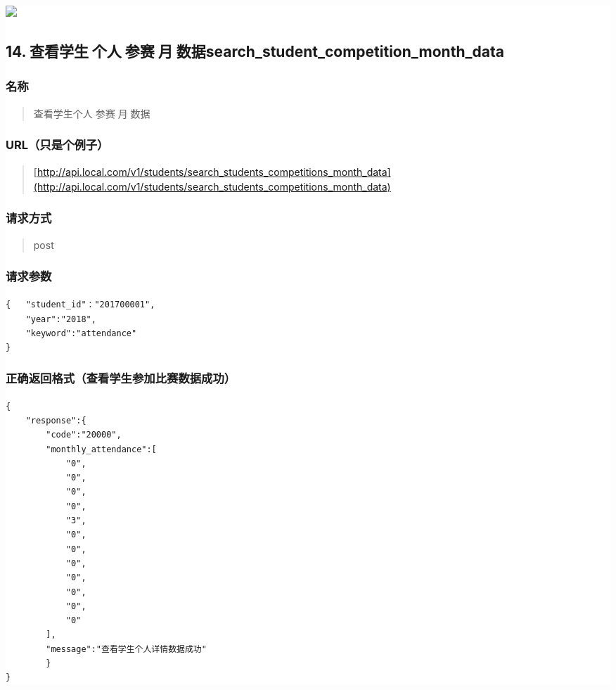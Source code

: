 <img src="https://s1.ax1x.com/2020/06/19/NuNjZF.png"/>

## **14\. 查看学生 个人  参赛 月 数据search_student_competition_month_data**
### 名称
> 查看学生个人  参赛  月  数据


###  URL（只是个例子）
> [http://api.local.com/v1/students/search_students_competitions_month_data](http://api.local.com/v1/students/search_students_competitions_month_data)



###  请求方式
> post

### 请求参数

```
{   "student_id"："201700001",
    "year":"2018",
    "keyword":"attendance"
}
```



### 正确返回格式（查看学生参加比赛数据成功）
```
{
	"response":{
		"code":"20000",
		"monthly_attendance":[
			"0",
			"0",
			"0",
			"0",
			"3",
			"0",
			"0",
			"0",
			"0",
			"0",
			"0",
			"0"
		],
		"message":"查看学生个人详情数据成功"
		}
}
```
